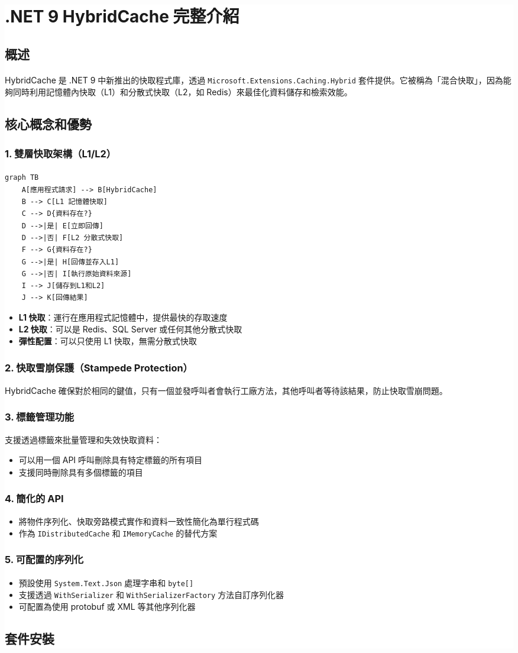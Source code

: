 # .NET 9 HybridCache 完整介紹

## 概述

HybridCache 是 .NET 9 中新推出的快取程式庫，透過 `Microsoft.Extensions.Caching.Hybrid` 套件提供。它被稱為「混合快取」，因為能夠同時利用記憶體內快取（L1）和分散式快取（L2，如 Redis）來最佳化資料儲存和檢索效能。

## 核心概念和優勢

### 1. 雙層快取架構（L1/L2）

```mermaid
graph TB
    A[應用程式請求] --> B[HybridCache]
    B --> C[L1 記憶體快取]
    C --> D{資料存在?}
    D -->|是| E[立即回傳]
    D -->|否| F[L2 分散式快取]
    F --> G{資料存在?}
    G -->|是| H[回傳並存入L1]
    G -->|否| I[執行原始資料來源]
    I --> J[儲存到L1和L2]
    J --> K[回傳結果]
```

- **L1 快取**：運行在應用程式記憶體中，提供最快的存取速度
- **L2 快取**：可以是 Redis、SQL Server 或任何其他分散式快取
- **彈性配置**：可以只使用 L1 快取，無需分散式快取

### 2. 快取雪崩保護（Stampede Protection）

HybridCache 確保對於相同的鍵值，只有一個並發呼叫者會執行工廠方法，其他呼叫者等待該結果，防止快取雪崩問題。

### 3. 標籤管理功能

支援透過標籤來批量管理和失效快取資料：
- 可以用一個 API 呼叫刪除具有特定標籤的所有項目
- 支援同時刪除具有多個標籤的項目

### 4. 簡化的 API

- 將物件序列化、快取旁路模式實作和資料一致性簡化為單行程式碼
- 作為 `IDistributedCache` 和 `IMemoryCache` 的替代方案

### 5. 可配置的序列化

- 預設使用 `System.Text.Json` 處理字串和 `byte[]`
- 支援透過 `WithSerializer` 和 `WithSerializerFactory` 方法自訂序列化器
- 可配置為使用 protobuf 或 XML 等其他序列化器

## 套件安裝
